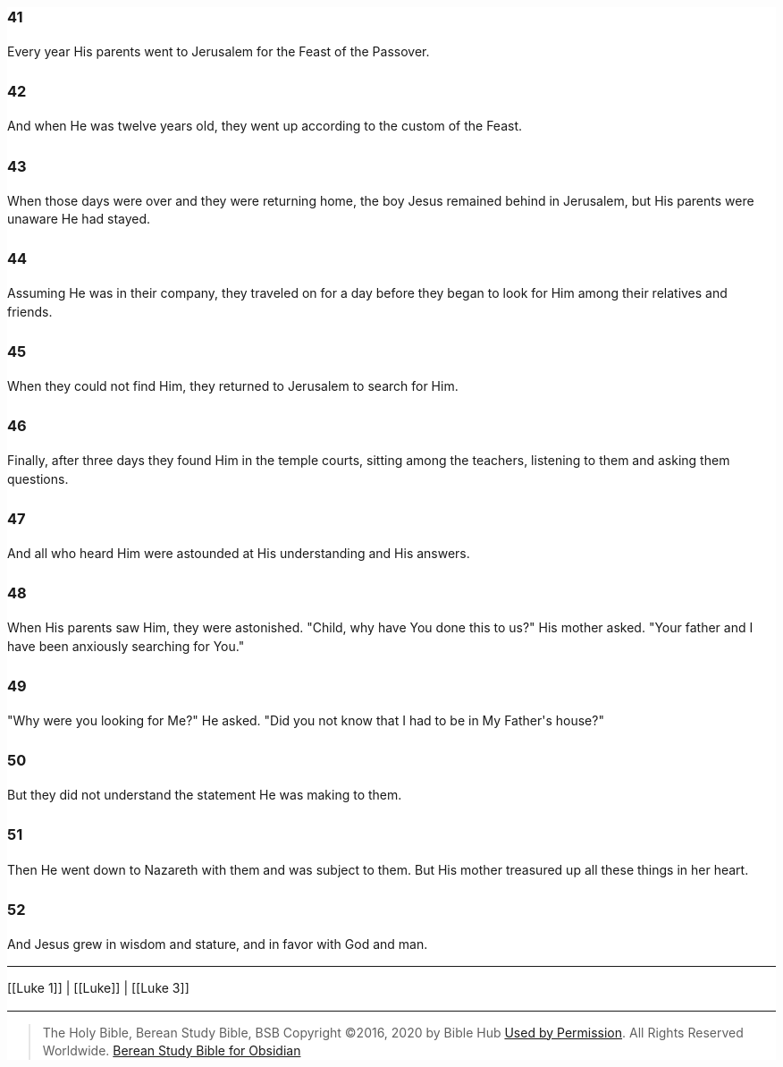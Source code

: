 ### 41
Every year His parents went to Jerusalem for the Feast of the Passover.

### 42
And when He was twelve years old, they went up according to the custom of the Feast.

### 43
When those days were over and they were returning home, the boy Jesus remained behind in Jerusalem, but His parents were unaware He had stayed.

### 44
Assuming He was in their company, they traveled on for a day before they began to look for Him among their relatives and friends.

### 45
When they could not find Him, they returned to Jerusalem to search for Him.

### 46
Finally, after three days they found Him in the temple courts, sitting among the teachers, listening to them and asking them questions.

### 47
And all who heard Him were astounded at His understanding and His answers.

### 48
When His parents saw Him, they were astonished. "Child, why have You done this to us?" His mother asked. "Your father and I have been anxiously searching for You."

### 49
"Why were you looking for Me?" He asked. "Did you not know that I had to be in My Father's house?"

### 50
But they did not understand the statement He was making to them.

### 51
Then He went down to Nazareth with them and was subject to them. But His mother treasured up all these things in her heart.

### 52
And Jesus grew in wisdom and stature, and in favor with God and man.

---

[[Luke 1]] | [[Luke]] | [[Luke 3]]

---

> The Holy Bible, Berean Study Bible, BSB
> Copyright &copy;2016, 2020 by Bible Hub
> [Used by Permission](https://berean.bible/terms.htm). All Rights Reserved Worldwide.
> [Berean Study Bible for Obsidian](https://github.com/gapmiss/berean-study-bible-for-obsidian)</small>

